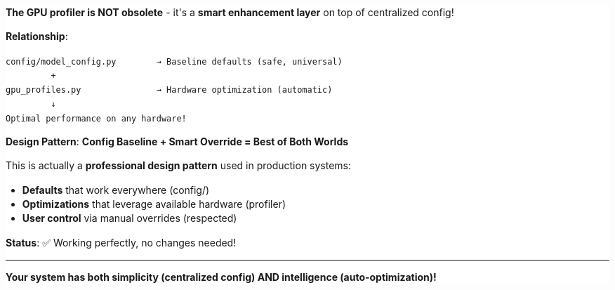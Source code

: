 **The GPU profiler is NOT obsolete** - it's a **smart enhancement layer** on top of centralized config!

**Relationship**:
```
config/model_config.py        → Baseline defaults (safe, universal)
         +
gpu_profiles.py               → Hardware optimization (automatic)
         ↓
Optimal performance on any hardware!
```

**Design Pattern**: **Config Baseline + Smart Override = Best of Both Worlds**

This is actually a **professional design pattern** used in production systems:
- **Defaults** that work everywhere (config/)
- **Optimizations** that leverage available hardware (profiler)
- **User control** via manual overrides (respected)

**Status**: ✅ Working perfectly, no changes needed!

---

**Your system has both simplicity (centralized config) AND intelligence (auto-optimization)!**
